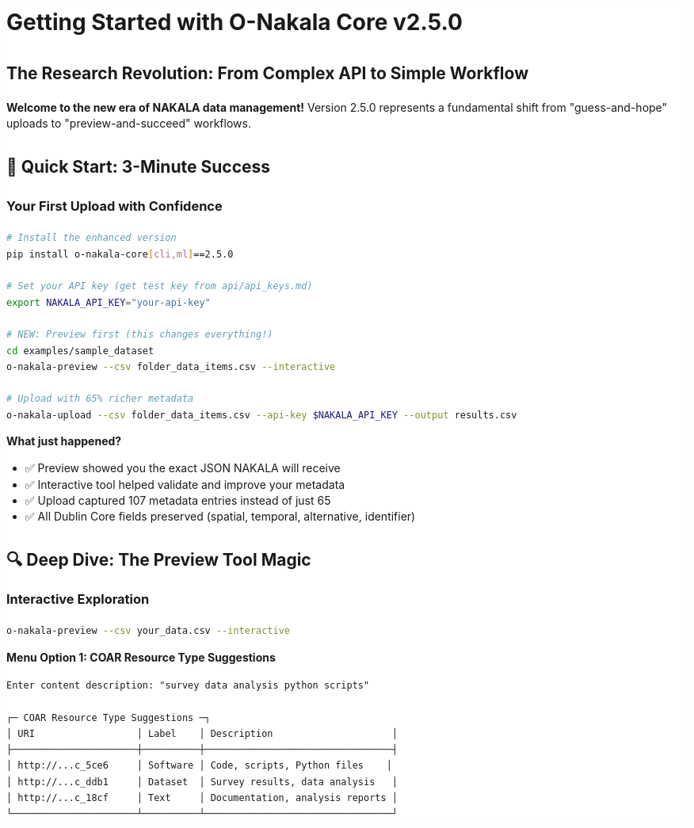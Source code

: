 # Getting Started with O-Nakala Core v2.5.0

## The Research Revolution: From Complex API to Simple Workflow

**Welcome to the new era of NAKALA data management!** Version 2.5.0 represents a fundamental shift from "guess-and-hope" uploads to "preview-and-succeed" workflows.

## 🎯 Quick Start: 3-Minute Success

### Your First Upload with Confidence

```bash
# Install the enhanced version
pip install o-nakala-core[cli,ml]==2.5.0

# Set your API key (get test key from api/api_keys.md)
export NAKALA_API_KEY="your-api-key"

# NEW: Preview first (this changes everything!)
cd examples/sample_dataset
o-nakala-preview --csv folder_data_items.csv --interactive

# Upload with 65% richer metadata
o-nakala-upload --csv folder_data_items.csv --api-key $NAKALA_API_KEY --output results.csv
```

**What just happened?**
- ✅ Preview showed you the exact JSON NAKALA will receive
- ✅ Interactive tool helped validate and improve your metadata
- ✅ Upload captured 107 metadata entries instead of just 65
- ✅ All Dublin Core fields preserved (spatial, temporal, alternative, identifier)

## 🔍 Deep Dive: The Preview Tool Magic

### Interactive Exploration

```bash
o-nakala-preview --csv your_data.csv --interactive
```

**Menu Option 1: COAR Resource Type Suggestions**
```
Enter content description: "survey data analysis python scripts"

┌─ COAR Resource Type Suggestions ─┐
│ URI                  │ Label    │ Description                     │
├──────────────────────┼──────────┼─────────────────────────────────┤
│ http://...c_5ce6     │ Software │ Code, scripts, Python files    │
│ http://...c_ddb1     │ Dataset  │ Survey results, data analysis   │  
│ http://...c_18cf     │ Text     │ Documentation, analysis reports │
└──────────────────────┴──────────┴─────────────────────────────────┘
```
